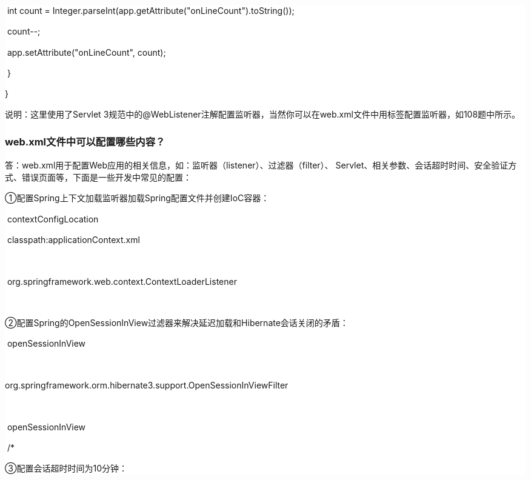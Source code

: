 ​        int count = Integer.parseInt(app.getAttribute("onLineCount").toString());

​        count--;

​        app.setAttribute("onLineCount", count);

​    }

}

说明：这里使用了Servlet 3规范中的@WebListener注解配置监听器，当然你可以在web.xml文件中用<listener>标签配置监听器，如108题中所示。

### web.xml文件中可以配置哪些内容？ 

答：web.xml用于配置Web应用的相关信息，如：监听器（listener）、过滤器（filter）、 Servlet、相关参数、会话超时时间、安全验证方式、错误页面等，下面是一些开发中常见的配置：

①配置Spring上下文加载监听器加载Spring配置文件并创建IoC容器：

  <context-param>

​     <param-name>contextConfigLocation</param-name>

​    <param-value>classpath:applicationContext.xml</param-value>

  </context-param>

 

  <listener>

​     <listener-class>

​       org.springframework.web.context.ContextLoaderListener

​     </listener-class>

  </listener>

②配置Spring的OpenSessionInView过滤器来解决延迟加载和Hibernate会话关闭的矛盾：

  <filter>

​      <filter-name>openSessionInView</filter-name>

​      <filter-class>

​         org.springframework.orm.hibernate3.support.OpenSessionInViewFilter

​      </filter-class>

  </filter>

 

  <filter-mapping>

​      <filter-name>openSessionInView</filter-name>

​      <url-pattern>/*</url-pattern>

  </filter-mapping>

③配置会话超时时间为10分钟：

  <session-config>

